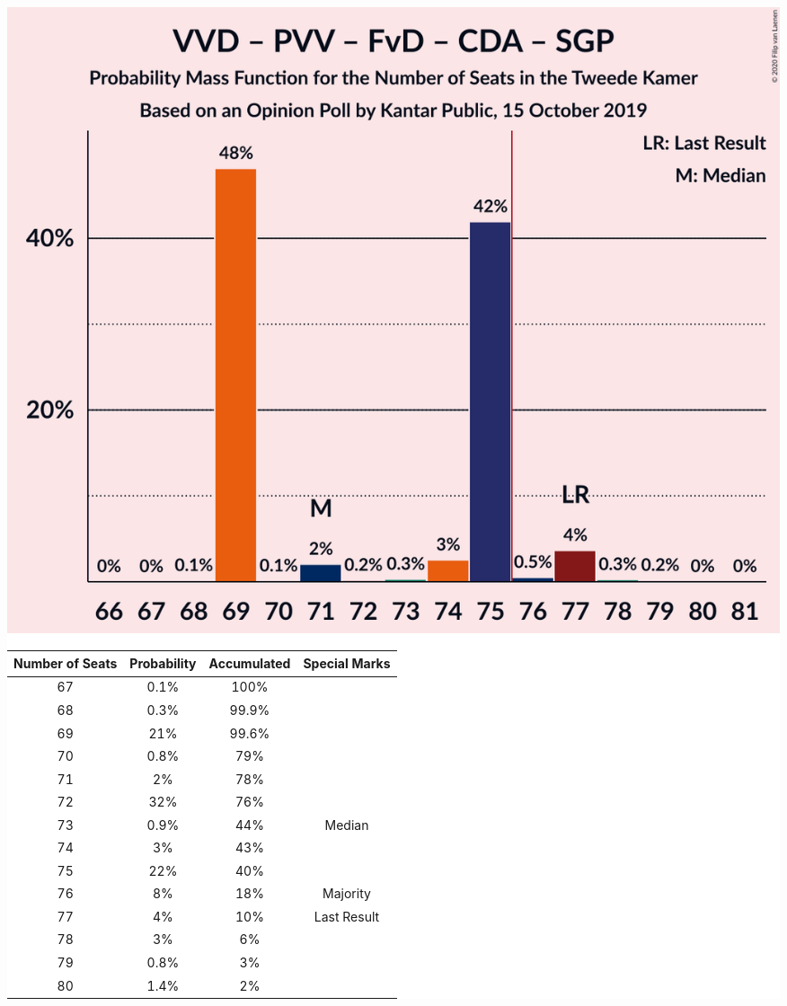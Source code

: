 ![Graph with seats probability mass function not yet produced](2019-10-15-KantarPublic-coalitions-seats-pmf-vvd–pvv–fvd–cda–sgp.png "Seats Probability Mass Function")

| Number of Seats | Probability | Accumulated | Special Marks |
|:---------------:|:-----------:|:-----------:|:-------------:|
| 67 | 0.1% | 100% |  |
| 68 | 0.3% | 99.9% |  |
| 69 | 21% | 99.6% |  |
| 70 | 0.8% | 79% |  |
| 71 | 2% | 78% |  |
| 72 | 32% | 76% |  |
| 73 | 0.9% | 44% | Median |
| 74 | 3% | 43% |  |
| 75 | 22% | 40% |  |
| 76 | 8% | 18% | Majority |
| 77 | 4% | 10% | Last Result |
| 78 | 3% | 6% |  |
| 79 | 0.8% | 3% |  |
| 80 | 1.4% | 2% |  |